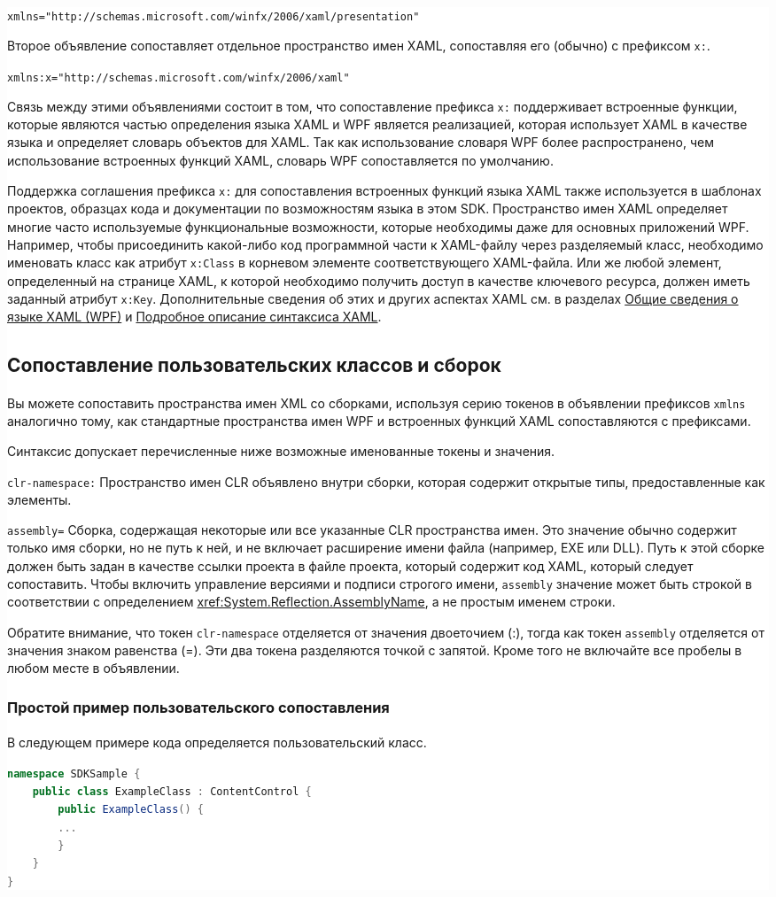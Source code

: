  `xmlns="http://schemas.microsoft.com/winfx/2006/xaml/presentation"`  
  
 Второе объявление сопоставляет отдельное пространство имен XAML, сопоставляя его (обычно) с префиксом `x:`.  
  
 `xmlns:x="http://schemas.microsoft.com/winfx/2006/xaml"`  
  
 Связь между этими объявлениями состоит в том, что сопоставление префикса `x:` поддерживает встроенные функции, которые являются частью определения языка XAML и WPF является реализацией, которая использует XAML в качестве языка и определяет словарь объектов для XAML. Так как использование словаря WPF более распространено, чем использование встроенных функций XAML, словарь WPF сопоставляется по умолчанию.  
  
 Поддержка соглашения префикса `x:` для сопоставления встроенных функций языка XAML также используется в шаблонах проектов, образцах кода и документации по возможностям языка в этом SDK. Пространство имен XAML определяет многие часто используемые функциональные возможности, которые необходимы даже для основных приложений WPF. Например, чтобы присоединить какой-либо код программной части к XAML-файлу через разделяемый класс, необходимо именовать класс как атрибут `x:Class` в корневом элементе соответствующего XAML-файла. Или же любой элемент, определенный на странице XAML, к которой необходимо получить доступ в качестве ключевого ресурса, должен иметь заданный атрибут `x:Key`. Дополнительные сведения об этих и других аспектах XAML см. в разделах [Общие сведения о языке XAML (WPF)](xaml-overview-wpf.md) и [Подробное описание синтаксиса XAML](xaml-syntax-in-detail.md).  
  
<a name="Mapping_To_Custom_Classes_and_Assemblies"></a>   
## <a name="mapping-to-custom-classes-and-assemblies"></a>Сопоставление пользовательских классов и сборок  
 Вы можете сопоставить пространства имен XML со сборками, используя серию токенов в объявлении префиксов `xmlns` аналогично тому, как стандартные пространства имен WPF и встроенных функций XAML сопоставляются с префиксами.  
  
 Синтаксис допускает перечисленные ниже возможные именованные токены и значения.  
  
 `clr-namespace:` Пространство имен CLR объявлено внутри сборки, которая содержит открытые типы, предоставленные как элементы.  
  
 `assembly=` Сборка, содержащая некоторые или все указанные CLR пространства имен. Это значение обычно содержит только имя сборки, но не путь к ней, и не включает расширение имени файла (например, EXE или DLL). Путь к этой сборке должен быть задан в качестве ссылки проекта в файле проекта, который содержит код XAML, который следует сопоставить. Чтобы включить управление версиями и подписи строгого имени, `assembly` значение может быть строкой в соответствии с определением <xref:System.Reflection.AssemblyName>, а не простым именем строки.  
  
 Обратите внимание, что токен `clr-namespace` отделяется от значения двоеточием (:), тогда как токен `assembly` отделяется от значения знаком равенства (=). Эти два токена разделяются точкой с запятой. Кроме того не включайте все пробелы в любом месте в объявлении.  
  
### <a name="a-basic-custom-mapping-example"></a>Простой пример пользовательского сопоставления  
 В следующем примере кода определяется пользовательский класс.  
  
```csharp  
namespace SDKSample {  
    public class ExampleClass : ContentControl {  
        public ExampleClass() {  
        ...  
        }  
    }  
}  
```  
  